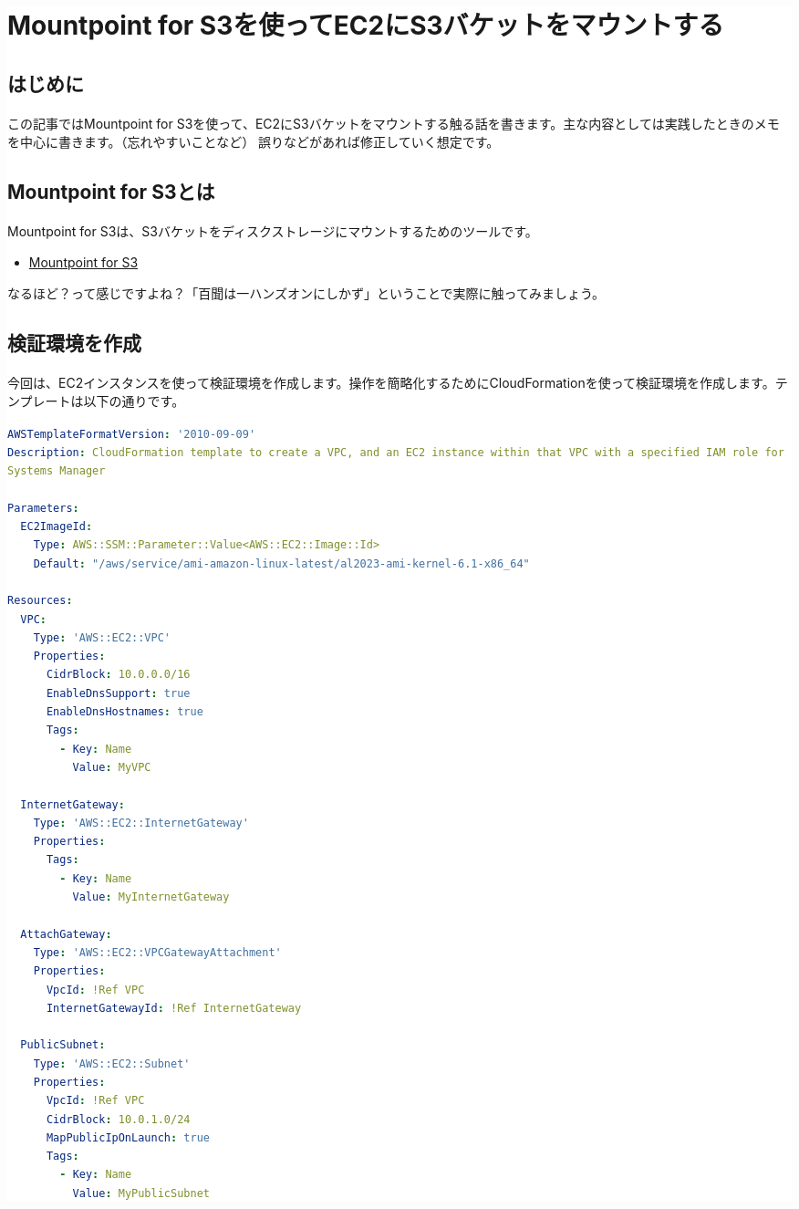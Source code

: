 # Mountpoint for S3を使ってEC2にS3バケットをマウントする

## はじめに

この記事ではMountpoint for S3を使って、EC2にS3バケットをマウントする触る話を書きます。主な内容としては実践したときのメモを中心に書きます。（忘れやすいことなど）
誤りなどがあれば修正していく想定です。

## Mountpoint for S3とは

Mountpoint for S3は、S3バケットをディスクストレージにマウントするためのツールです。

- [Mountpoint for S3](https://aws.amazon.com/jp/blogs/news/mountpoint-for-amazon-s3-generally-available-and-ready-for-production-workloads/)

なるほど？って感じですよね？「百聞は一ハンズオンにしかず」ということで実際に触ってみましょう。

## 検証環境を作成

今回は、EC2インスタンスを使って検証環境を作成します。操作を簡略化するためにCloudFormationを使って検証環境を作成します。テンプレートは以下の通りです。

```yaml:ec2.yaml
AWSTemplateFormatVersion: '2010-09-09'
Description: CloudFormation template to create a VPC, and an EC2 instance within that VPC with a specified IAM role for Systems Manager

Parameters:
  EC2ImageId:
    Type: AWS::SSM::Parameter::Value<AWS::EC2::Image::Id>
    Default: "/aws/service/ami-amazon-linux-latest/al2023-ami-kernel-6.1-x86_64"

Resources:
  VPC:
    Type: 'AWS::EC2::VPC'
    Properties:
      CidrBlock: 10.0.0.0/16
      EnableDnsSupport: true
      EnableDnsHostnames: true
      Tags:
        - Key: Name
          Value: MyVPC

  InternetGateway:
    Type: 'AWS::EC2::InternetGateway'
    Properties: 
      Tags:
        - Key: Name
          Value: MyInternetGateway

  AttachGateway:
    Type: 'AWS::EC2::VPCGatewayAttachment'
    Properties: 
      VpcId: !Ref VPC
      InternetGatewayId: !Ref InternetGateway

  PublicSubnet:
    Type: 'AWS::EC2::Subnet'
    Properties:
      VpcId: !Ref VPC
      CidrBlock: 10.0.1.0/24
      MapPublicIpOnLaunch: true
      Tags:
        - Key: Name
          Value: MyPublicSubnet
```